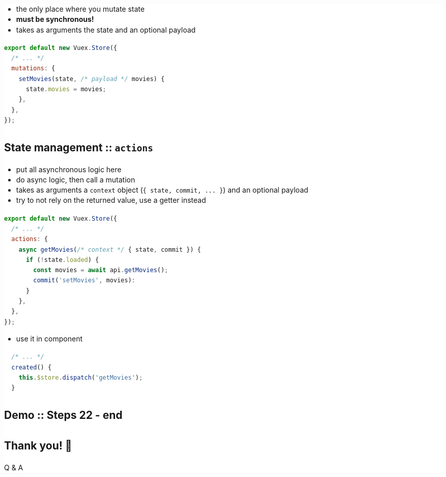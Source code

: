 - the only place where you mutate state
- **must be synchronous!**
- takes as arguments the state and an optional payload

```js
export default new Vuex.Store({
  /* ... */
  mutations: {
    setMovies(state, /* payload */ movies) {
      state.movies = movies;
    },
  },
});
```

## State management :: `actions`

- put all asynchronous logic here
- do async logic, then call a mutation
- takes as arguments a `context` object (`{ state, commit, ... }`) and an optional payload
- try to not rely on the returned value, use a getter instead

```js
export default new Vuex.Store({
  /* ... */
  actions: {
    async getMovies(/* context */ { state, commit }) {
      if (!state.loaded) {
        const movies = await api.getMovies();
        commit('setMovies', movies):
      }
    },
  },
});
```

- use it in component

```js
  /* ... */
  created() {
    this.$store.dispatch('getMovies');
  }
```

## Demo :: Steps 22 - end

## Thank you! 🙏

Q & A
